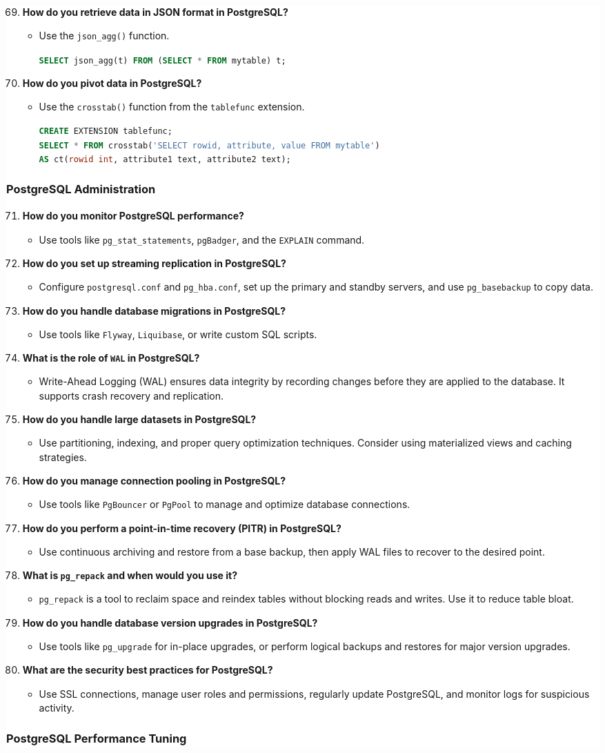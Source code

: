 69. **How do you retrieve data in JSON format in PostgreSQL?**
    - Use the `json_agg()` function.
      ```sql
      SELECT json_agg(t) FROM (SELECT * FROM mytable) t;
      ```

70. **How do you pivot data in PostgreSQL?**
    - Use the `crosstab()` function from the `tablefunc` extension.
      ```sql
      CREATE EXTENSION tablefunc;
      SELECT * FROM crosstab('SELECT rowid, attribute, value FROM mytable')
      AS ct(rowid int, attribute1 text, attribute2 text);
      ```

### PostgreSQL Administration

71. **How do you monitor PostgreSQL performance?**


    - Use tools like `pg_stat_statements`, `pgBadger`, and the `EXPLAIN` command.

72. **How do you set up streaming replication in PostgreSQL?**
    - Configure `postgresql.conf` and `pg_hba.conf`, set up the primary and standby servers, and use `pg_basebackup` to copy data.

73. **How do you handle database migrations in PostgreSQL?**
    - Use tools like `Flyway`, `Liquibase`, or write custom SQL scripts.

74. **What is the role of `WAL` in PostgreSQL?**
    - Write-Ahead Logging (WAL) ensures data integrity by recording changes before they are applied to the database. It supports crash recovery and replication.

75. **How do you handle large datasets in PostgreSQL?**
    - Use partitioning, indexing, and proper query optimization techniques. Consider using materialized views and caching strategies.

76. **How do you manage connection pooling in PostgreSQL?**
    - Use tools like `PgBouncer` or `PgPool` to manage and optimize database connections.

77. **How do you perform a point-in-time recovery (PITR) in PostgreSQL?**
    - Use continuous archiving and restore from a base backup, then apply WAL files to recover to the desired point.

78. **What is `pg_repack` and when would you use it?**
    - `pg_repack` is a tool to reclaim space and reindex tables without blocking reads and writes. Use it to reduce table bloat.

79. **How do you handle database version upgrades in PostgreSQL?**
    - Use tools like `pg_upgrade` for in-place upgrades, or perform logical backups and restores for major version upgrades.

80. **What are the security best practices for PostgreSQL?**
    - Use SSL connections, manage user roles and permissions, regularly update PostgreSQL, and monitor logs for suspicious activity.

### PostgreSQL Performance Tuning

